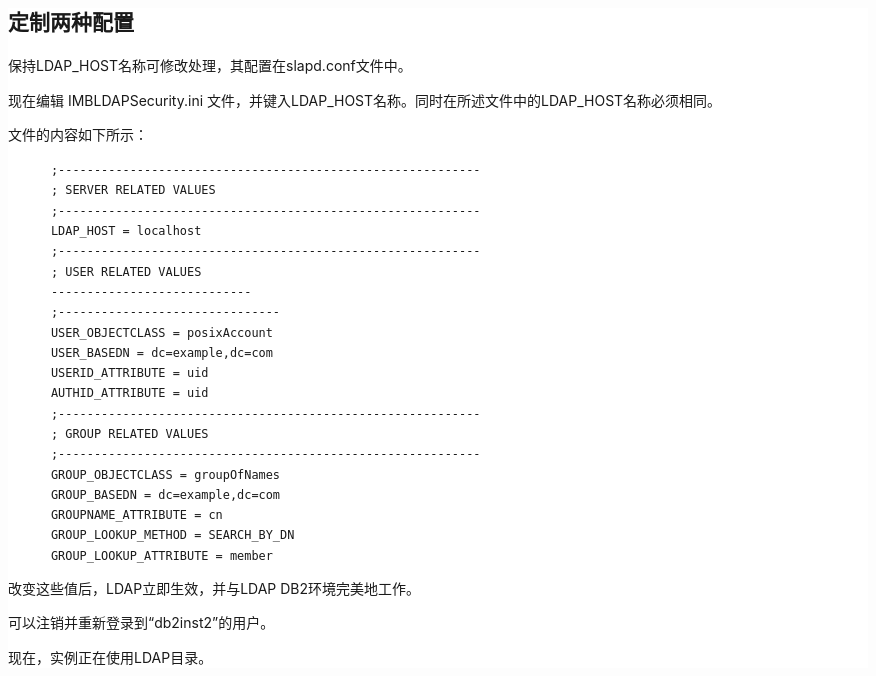## 定制两种配置

保持LDAP_HOST名称可修改处理，其配置在slapd.conf文件中。

现在编辑 IMBLDAPSecurity.ini 文件，并键入LDAP_HOST名称。同时在所述文件中的LDAP_HOST名称必须相同。

文件的内容如下所示：

```
      ;-----------------------------------------------------------  
      ; SERVER RELATED VALUES  
      ;-----------------------------------------------------------  
      LDAP_HOST = localhost  
      ;-----------------------------------------------------------  
      ; USER RELATED VALUES  
      ----------------------------  
      ;-------------------------------  
      USER_OBJECTCLASS = posixAccount  
      USER_BASEDN = dc=example,dc=com  
      USERID_ATTRIBUTE = uid  
      AUTHID_ATTRIBUTE = uid  
      ;-----------------------------------------------------------  
      ; GROUP RELATED VALUES  
      ;-----------------------------------------------------------  
      GROUP_OBJECTCLASS = groupOfNames 
	  GROUP_BASEDN = dc=example,dc=com  
      GROUPNAME_ATTRIBUTE = cn  
      GROUP_LOOKUP_METHOD = SEARCH_BY_DN  
      GROUP_LOOKUP_ATTRIBUTE = member 
```

改变这些值后，LDAP立即生效，并与LDAP DB2环境完美地工作。

可以注销并重新登录到“db2inst2”的用户。

现在，实例正在使用LDAP目录。

